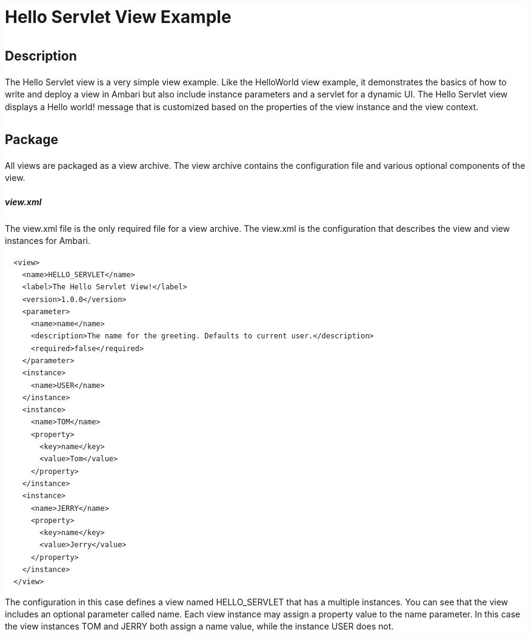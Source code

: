 

Hello Servlet View Example
========
Description
-----
The Hello Servlet view is a very simple view example.  Like the HelloWorld view example, it demonstrates the basics of how to write and deploy a view in Ambari but also include instance parameters and a servlet for a dynamic UI.  The Hello Servlet view displays a Hello world! message that is customized based on the properties of the view instance and the view context.

Package
-----

All views are packaged as a view archive.  The view archive contains the configuration file and various optional components of the view.

##### view.xml

The view.xml file is the only required file for a view archive.  The view.xml is the configuration that describes the view and view instances for Ambari.

      <view>
        <name>HELLO_SERVLET</name>
        <label>The Hello Servlet View!</label>
        <version>1.0.0</version>
        <parameter>
          <name>name</name>
          <description>The name for the greeting. Defaults to current user.</description>
          <required>false</required>
        </parameter>
        <instance>
          <name>USER</name>
        </instance>
        <instance>
          <name>TOM</name>
          <property>
            <key>name</key>
            <value>Tom</value>
          </property>
        </instance>
        <instance>
          <name>JERRY</name>
          <property>
            <key>name</key>
            <value>Jerry</value>
          </property>
        </instance>
      </view>

The configuration in this case defines a view named HELLO_SERVLET that has a multiple instances.  You can see that the view includes an optional parameter called name.  Each view instance may assign a property value to the name parameter.  In this case the view instances TOM and JERRY both assign a name value, while the instance USER does not.
